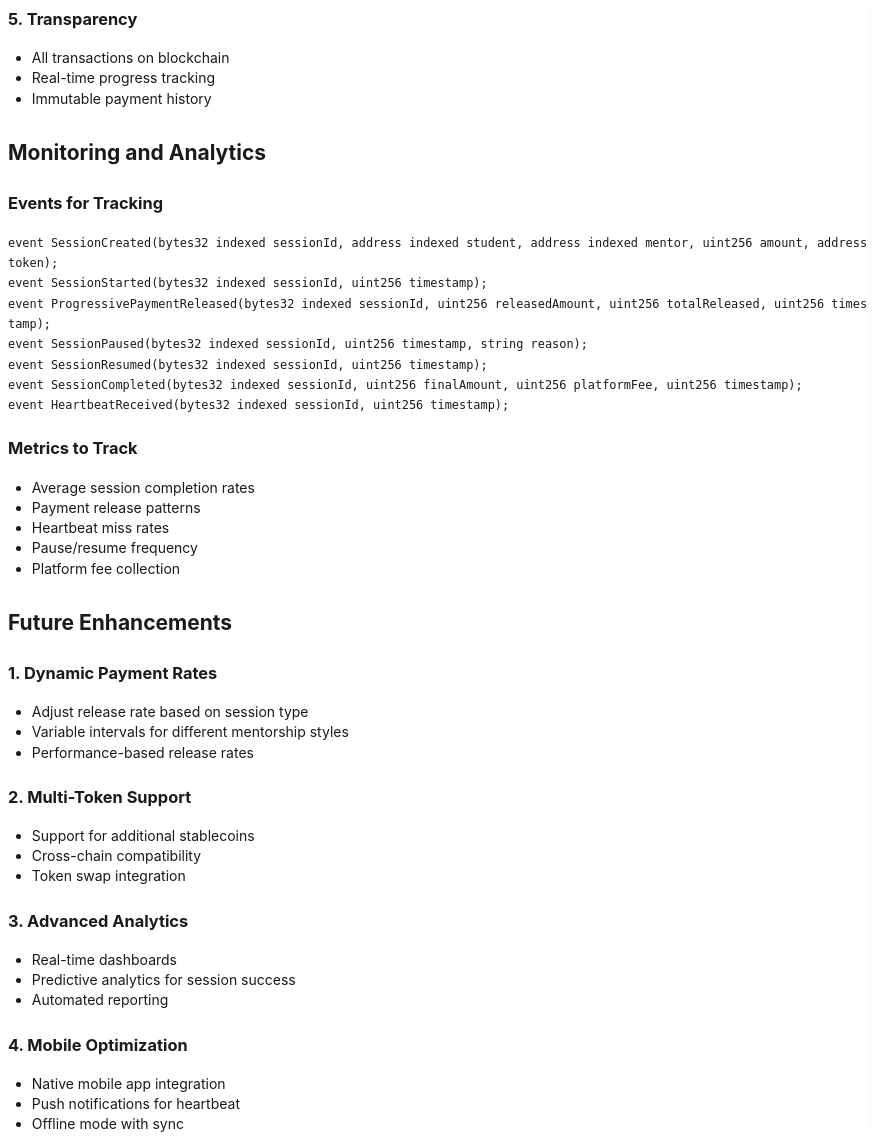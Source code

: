 ### 5. **Transparency**
- All transactions on blockchain
- Real-time progress tracking
- Immutable payment history

## Monitoring and Analytics

### Events for Tracking
```solidity
event SessionCreated(bytes32 indexed sessionId, address indexed student, address indexed mentor, uint256 amount, address token);
event SessionStarted(bytes32 indexed sessionId, uint256 timestamp);
event ProgressivePaymentReleased(bytes32 indexed sessionId, uint256 releasedAmount, uint256 totalReleased, uint256 timestamp);
event SessionPaused(bytes32 indexed sessionId, uint256 timestamp, string reason);
event SessionResumed(bytes32 indexed sessionId, uint256 timestamp);
event SessionCompleted(bytes32 indexed sessionId, uint256 finalAmount, uint256 platformFee, uint256 timestamp);
event HeartbeatReceived(bytes32 indexed sessionId, uint256 timestamp);
```

### Metrics to Track
- Average session completion rates
- Payment release patterns
- Heartbeat miss rates
- Pause/resume frequency
- Platform fee collection

## Future Enhancements

### 1. Dynamic Payment Rates
- Adjust release rate based on session type
- Variable intervals for different mentorship styles
- Performance-based release rates

### 2. Multi-Token Support
- Support for additional stablecoins
- Cross-chain compatibility
- Token swap integration

### 3. Advanced Analytics
- Real-time dashboards
- Predictive analytics for session success
- Automated reporting

### 4. Mobile Optimization
- Native mobile app integration
- Push notifications for heartbeat
- Offline mode with sync
